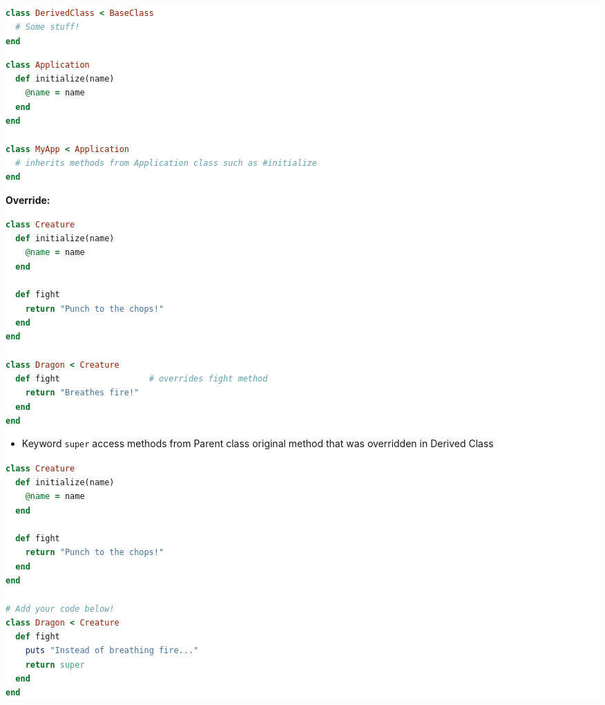 ```ruby
class DerivedClass < BaseClass
  # Some stuff!
end
```

```ruby
class Application
  def initialize(name)
    @name = name
  end
end

class MyApp < Application
  # inherits methods from Application class such as #initialize
end
```

**Override:**

```ruby
class Creature
  def initialize(name)
    @name = name
  end
  
  def fight
    return "Punch to the chops!"
  end
end

class Dragon < Creature
  def fight                  # overrides fight method
    return "Breathes fire!"
  end
end
```

- Keyword `super` access methods from Parent class original method that was overridden in Derived Class

```ruby
class Creature
  def initialize(name)
    @name = name
  end
  
  def fight
    return "Punch to the chops!"
  end
end

# Add your code below!
class Dragon < Creature
  def fight
    puts "Instead of breathing fire..."
    return super
  end
end
```
